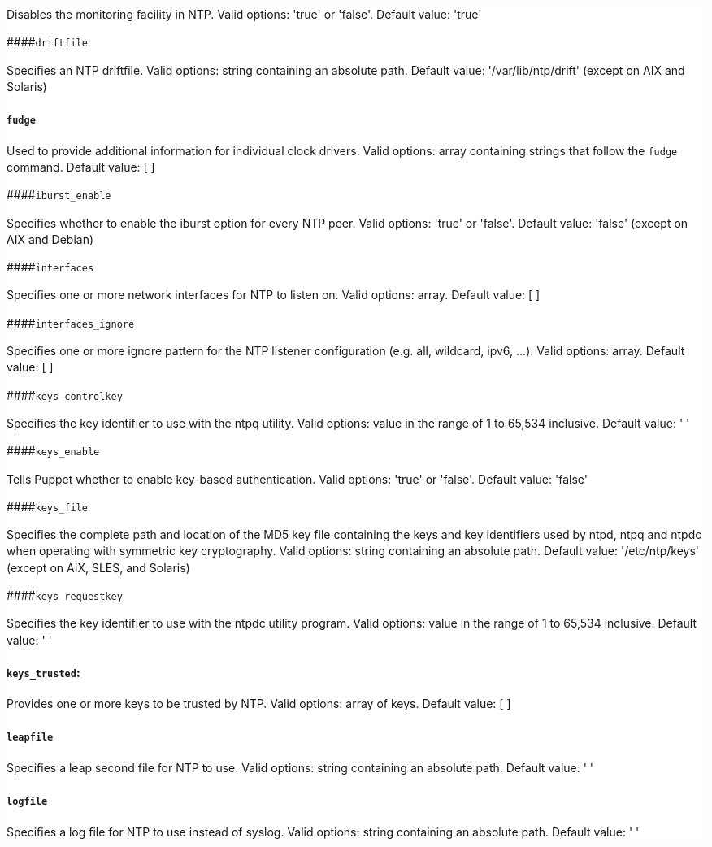 Disables the monitoring facility in NTP. Valid options: 'true' or 'false'. Default value: 'true'

####`driftfile`

Specifies an NTP driftfile. Valid options: string containing an absolute path. Default value: '/var/lib/ntp/drift' (except on AIX and Solaris)

#### `fudge`

Used to provide additional information for individual clock drivers. Valid options: array containing strings that follow the `fudge` command. Default value: [ ]

####`iburst_enable`

Specifies whether to enable the iburst option for every NTP peer. Valid options: 'true' or 'false'. Default value: 'false' (except on AIX and Debian)

####`interfaces`

Specifies one or more network interfaces for NTP to listen on. Valid options: array. Default value: [ ]

####`interfaces_ignore`

Specifies one or more ignore pattern for the NTP listener configuration (e.g. all, wildcard, ipv6, ...). Valid options: array. Default value: [ ]

####`keys_controlkey`

Specifies the key identifier to use with the ntpq utility. Valid options: value in the range of 1 to 65,534 inclusive. Default value: ' '

####`keys_enable`

Tells Puppet whether to enable key-based authentication. Valid options: 'true' or 'false'. Default value: 'false'

####`keys_file`

Specifies the complete path and location of the MD5 key file containing the keys and key identifiers used by ntpd, ntpq and ntpdc when operating with symmetric key cryptography. Valid options: string containing an absolute path. Default value: '/etc/ntp/keys' (except on AIX, SLES, and Solaris)

####`keys_requestkey`

Specifies the key identifier to use with the ntpdc utility program. Valid options: value in the range of 1 to 65,534 inclusive. Default value: ' '

#### `keys_trusted`:
Provides one or more keys to be trusted by NTP. Valid options: array of keys. Default value: [ ]

#### `leapfile`

Specifies a leap second file for NTP to use. Valid options: string containing an absolute path. Default value: ' '

#### `logfile`

Specifies a log file for NTP to use instead of syslog. Valid options: string containing an absolute path. Default value: ' '
